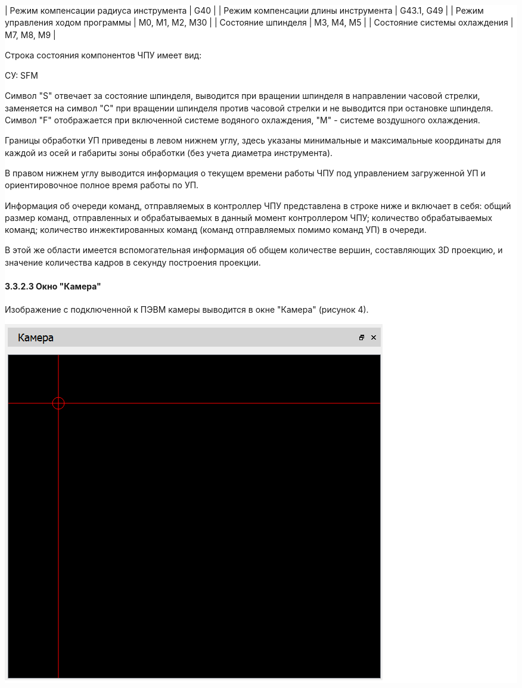 | Режим компенсации радиуса инструмента   | G40                                             |
| Режим компенсации длины инструмента     | G43.1, G49                                      |
| Режим управления ходом программы        | M0, M1, M2, M30                                 |
| Состояние шпинделя                      | M3, M4, M5                                      |
| Состояние системы охлаждения            | M7, M8, M9                                      |

Строка состояния компонентов ЧПУ имеет вид:

<p class="center">СУ: SFM</p>

Символ "S" отвечает за состояние шпинделя, выводится при вращении шпинделя в направлении часовой стрелки, заменяется на символ "C" при вращении шпинделя против часовой стрелки и не выводится при остановке шпинделя. Символ "F" отображается при включенной системе водяного охлаждения, "M" - системе воздушного охлаждения.

Границы обработки УП приведены в левом нижнем углу, здесь указаны минимальные и максимальные координаты для каждой из осей и габариты зоны обработки (без учета диаметра инструмента).

В правом нижнем углу выводится информация о текущем времени работы ЧПУ под управлением загруженной УП и ориентировочное полное время работы по УП.

Информация об очереди команд, отправляемых в контроллер ЧПУ представлена в строке ниже и включает в себя: общий размер команд, отправленных и обрабатываемых в данный момент контроллером ЧПУ; количество обрабатываемых команд; количество инжектированных команд (команд отправляемых помимо команд УП) в очереди.

В этой же области имеется вспомогательная информация об общем количестве вершин, составляющих 3D проекцию, и значение количества кадров в секунду построения проекции.

#### 3.3.2.3 Окно "Камера"

Изображение с подключенной к ПЭВМ камеры выводится в окне "Камера" (рисунок 4).

![Окно "Камера"](images/ru/camera.png#center)